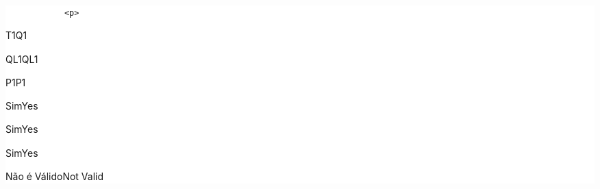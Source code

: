                 <p>
<span data-ttu-id="5f48c-277">T1</span><span class="sxs-lookup"><span data-stu-id="5f48c-277">Q1</span></span> </p>
            </td>
            <td width="42" valign="top">
                <p>
<span data-ttu-id="5f48c-278">QL1</span><span class="sxs-lookup"><span data-stu-id="5f48c-278">QL1</span></span> </p>
            </td>
            <td width="42" valign="top">
                <p>
<span data-ttu-id="5f48c-279">P1</span><span class="sxs-lookup"><span data-stu-id="5f48c-279">P1</span></span> </p>
            </td>
            <td width="48" valign="top">
                <p>
<span data-ttu-id="5f48c-280">Sim</span><span class="sxs-lookup"><span data-stu-id="5f48c-280">Yes</span></span> </p>
            </td>
            <td width="48" valign="top">
                <p>
<span data-ttu-id="5f48c-281">Sim</span><span class="sxs-lookup"><span data-stu-id="5f48c-281">Yes</span></span> </p>
            </td>
            <td width="42" valign="top">
                <p>
<span data-ttu-id="5f48c-282">Sim</span><span class="sxs-lookup"><span data-stu-id="5f48c-282">Yes</span></span> </p>
            </td>
            <td width="54" valign="top">
                <p>
<span data-ttu-id="5f48c-283">Não é Válido</span><span class="sxs-lookup"><span data-stu-id="5f48c-283">Not Valid</span></span> </p>
            </td>
        </tr>
    </tbody>
</table>

